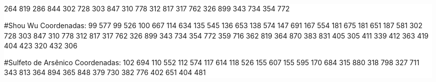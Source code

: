 264 819
286 844
302 728
303 847
310 778
312 817
317 762
326 899
343 734
354 772

#Shou Wu
Coordenadas:
99 577
99 526
100 667
114 634
135 545
136 653
138 574
147 691
167 554
181 675
181 651
187 581
302 728
303 847
310 778
312 817
317 762
326 899
343 734
354 772
359 716
362 819
364 870
383 831
405 305
411 339
412 363
419 404
423 320
432 306

#Sulfeto de Arsênico
Coordenadas:
102 694
110 552
112 574
117 614
118 526
155 607
155 595
170 684
315 880
318 798
327 711
343 813
364 894
365 848
379 730
382 776
402 651
404 481